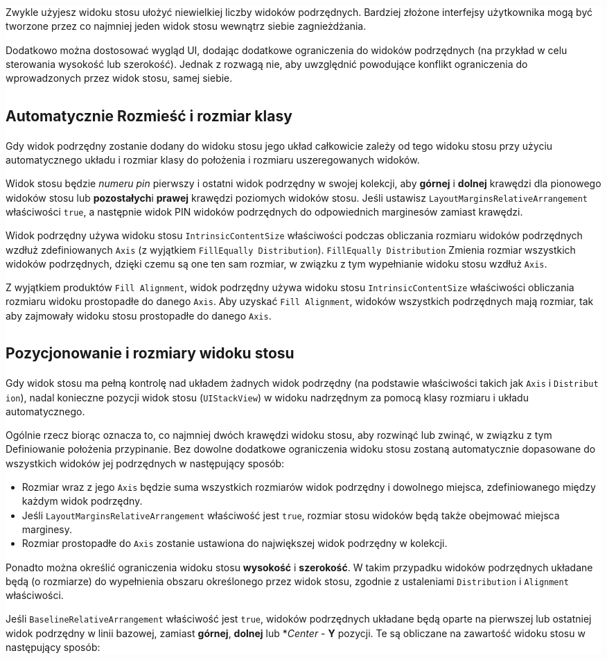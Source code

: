 Zwykle użyjesz widoku stosu ułożyć niewielkiej liczby widoków podrzędnych. Bardziej złożone interfejsy użytkownika mogą być tworzone przez co najmniej jeden widok stosu wewnątrz siebie zagnieżdżania.

Dodatkowo można dostosować wygląd UI, dodając dodatkowe ograniczenia do widoków podrzędnych (na przykład w celu sterowania wysokość lub szerokość). Jednak z rozwagą nie, aby uwzględnić powodujące konflikt ograniczenia do wprowadzonych przez widok stosu, samej siebie.

<a name="Auto-Layout-and-Size-Classes" />

## <a name="auto-layout-and-size-classes"></a>Automatycznie Rozmieść i rozmiar klasy

Gdy widok podrzędny zostanie dodany do widoku stosu jego układ całkowicie zależy od tego widoku stosu przy użyciu automatycznego układu i rozmiar klasy do położenia i rozmiaru uszeregowanych widoków.

Widok stosu będzie _numeru pin_ pierwszy i ostatni widok podrzędny w swojej kolekcji, aby **górnej** i **dolnej** krawędzi dla pionowego widoków stosu lub **pozostałych**i **prawej** krawędzi poziomych widoków stosu. Jeśli ustawisz `LayoutMarginsRelativeArrangement` właściwości `true`, a następnie widok PIN widoków podrzędnych do odpowiednich marginesów zamiast krawędzi.

Widok podrzędny używa widoku stosu `IntrinsicContentSize` właściwości podczas obliczania rozmiaru widoków podrzędnych wzdłuż zdefiniowanych `Axis` (z wyjątkiem `FillEqually Distribution`). `FillEqually Distribution` Zmienia rozmiar wszystkich widoków podrzędnych, dzięki czemu są one ten sam rozmiar, w związku z tym wypełnianie widoku stosu wzdłuż `Axis`.

Z wyjątkiem produktów `Fill Alignment`, widok podrzędny używa widoku stosu `IntrinsicContentSize` właściwości obliczania rozmiaru widoku prostopadłe do danego `Axis`. Aby uzyskać `Fill Alignment`, widoków wszystkich podrzędnych mają rozmiar, tak aby zajmowały widoku stosu prostopadłe do danego `Axis`.

<a name="Positioning-and-Sizing-the-Stack-View" />

## <a name="positioning-and-sizing-the-stack-view"></a>Pozycjonowanie i rozmiary widoku stosu

Gdy widok stosu ma pełną kontrolę nad układem żadnych widok podrzędny (na podstawie właściwości takich jak `Axis` i `Distribution`), nadal konieczne pozycji widok stosu (`UIStackView`) w widoku nadrzędnym za pomocą klasy rozmiaru i układu automatycznego.

Ogólnie rzecz biorąc oznacza to, co najmniej dwóch krawędzi widoku stosu, aby rozwinąć lub zwinąć, w związku z tym Definiowanie położenia przypinanie. Bez dowolne dodatkowe ograniczenia widoku stosu zostaną automatycznie dopasowane do wszystkich widoków jej podrzędnych w następujący sposób:

* Rozmiar wraz z jego `Axis` będzie suma wszystkich rozmiarów widok podrzędny i dowolnego miejsca, zdefiniowanego między każdym widok podrzędny.
* Jeśli `LayoutMarginsRelativeArrangement` właściwość jest `true`, rozmiar stosu widoków będą także obejmować miejsca marginesy.
* Rozmiar prostopadłe do `Axis` zostanie ustawiona do największej widok podrzędny w kolekcji.

Ponadto można określić ograniczenia widoku stosu **wysokość** i **szerokość**. W takim przypadku widoków podrzędnych układane będą (o rozmiarze) do wypełnienia obszaru określonego przez widok stosu, zgodnie z ustaleniami `Distribution` i `Alignment` właściwości.

Jeśli `BaselineRelativeArrangement` właściwość jest `true`, widoków podrzędnych układane będą oparte na pierwszej lub ostatniej widok podrzędny w linii bazowej, zamiast **górnej**, **dolnej** lub **Center* -  **Y** pozycji. Te są obliczane na zawartość widoku stosu w następujący sposób:
